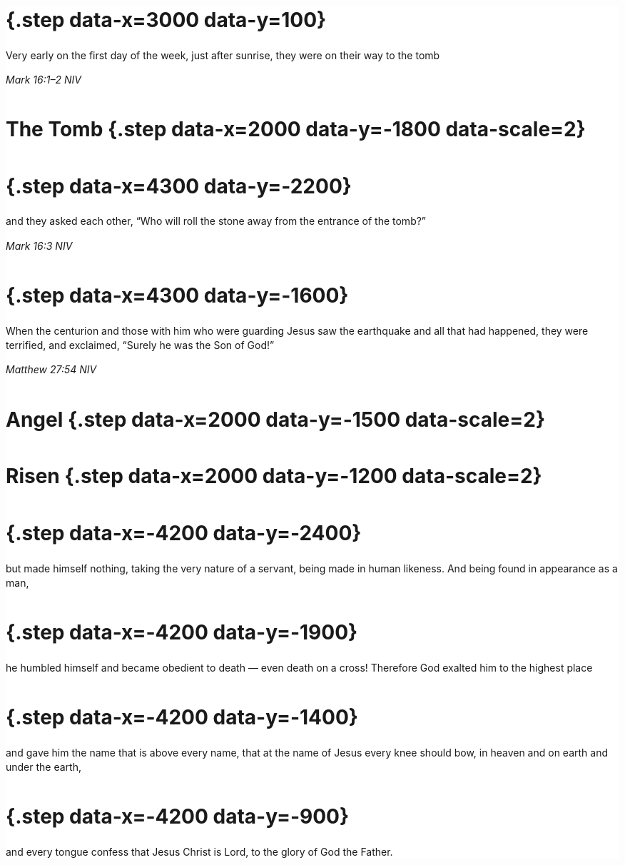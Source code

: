 # {.step data-x=3000 data-y=100}

Very early on the first day of the week, just after sunrise, they were on their way to the tomb

*Mark 16:1–2 NIV*

# The Tomb {.step data-x=2000 data-y=-1800 data-scale=2}

# {.step data-x=4300 data-y=-2200}

and they asked each other, “Who will roll the stone away from the entrance of the tomb?” 

*Mark 16:3 NIV*

# {.step data-x=4300 data-y=-1600}

When the centurion and those with him who were guarding Jesus saw the earthquake and all that had happened, they were terrified, and exclaimed, “Surely he was the Son of God!” 

*Matthew 27:54 NIV*

# Angel  {.step data-x=2000 data-y=-1500 data-scale=2}

# Risen  {.step data-x=2000 data-y=-1200 data-scale=2}

# {.step data-x=-4200 data-y=-2400}

but made himself nothing, taking the very nature of a servant, being made in human likeness. And being found in appearance as a man, 

# {.step data-x=-4200 data-y=-1900}

he humbled himself and became obedient to death — even death on a cross! Therefore God exalted him to the highest place 

# {.step data-x=-4200 data-y=-1400}

and gave him the name that is above every name, that at the name of Jesus every knee should bow, in heaven and on earth and under the earth, 

# {.step data-x=-4200 data-y=-900}

and every tongue confess that Jesus Christ is Lord, to the glory of God the Father. 
